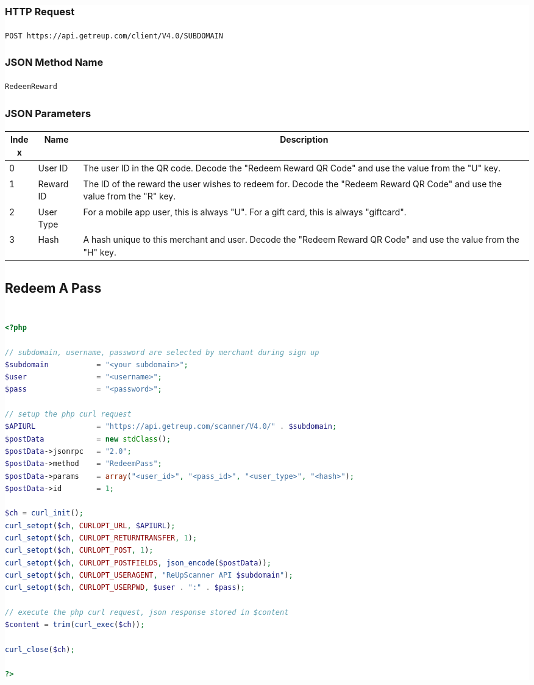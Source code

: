 ### HTTP Request

`POST https://api.getreup.com/client/V4.0/SUBDOMAIN`

### JSON Method Name

`RedeemReward`

### JSON Parameters

Index | Name | Description
--------- | ------- | -----------
0 | User ID | The user ID in the QR code. Decode the "Redeem Reward QR Code" and use the value from the "U" key.
1 | Reward ID | The ID of the reward the user wishes to redeem for. Decode the "Redeem Reward QR Code" and use the value from the "R" key.
2 | User Type | For a mobile app user, this is always "U".   For a gift card, this is always "giftcard".
3 | Hash | A hash unique to this merchant and user. Decode the "Redeem Reward QR Code" and use the value from the "H" key.

## Redeem A Pass

```php

<?php

// subdomain, username, password are selected by merchant during sign up
$subdomain           = "<your subdomain>";
$user                = "<username>";
$pass                = "<password>";

// setup the php curl request
$APIURL              = "https://api.getreup.com/scanner/V4.0/" . $subdomain;
$postData            = new stdClass();
$postData->jsonrpc   = "2.0";
$postData->method    = "RedeemPass";
$postData->params    = array("<user_id>", "<pass_id>", "<user_type>", "<hash>");
$postData->id        = 1;

$ch = curl_init();
curl_setopt($ch, CURLOPT_URL, $APIURL);
curl_setopt($ch, CURLOPT_RETURNTRANSFER, 1);
curl_setopt($ch, CURLOPT_POST, 1);
curl_setopt($ch, CURLOPT_POSTFIELDS, json_encode($postData));
curl_setopt($ch, CURLOPT_USERAGENT, "ReUpScanner API $subdomain");
curl_setopt($ch, CURLOPT_USERPWD, $user . ":" . $pass);

// execute the php curl request, json response stored in $content
$content = trim(curl_exec($ch));

curl_close($ch);

?>

```
